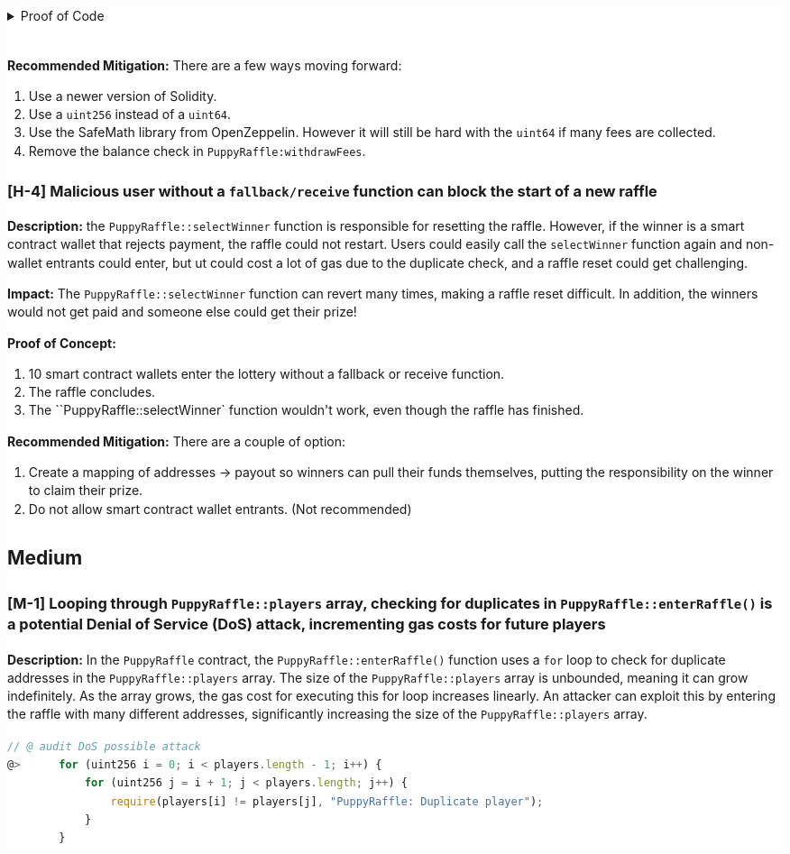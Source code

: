 <details><summary>Proof of Code</summary></details> <br>

**Recommended Mitigation:** There are a few ways moving forward:

1. Use a newer version of Solidity.
2. Use a `uint256` instead of a `uint64`. 
3. Use the SafeMath library from OpenZeppelin. However it will still be hard with the `uint64` if many fees are collected. 
4. Remove the balance check in `PuppyRaffle:withdrawFees`. 

### [H-4] Malicious user without a `fallback/receive` function can block the start of a new raffle

**Description:** the `PuppyRaffle::selectWinner` function is responsible for resetting the raffle. However, if the winner is a smart contract wallet that rejects payment, the raffle could not restart. 
Users could easily call the `selectWinner` function again and non-wallet entrants could enter, but ut could cost a lot of gas due to the duplicate check, and a raffle reset could get challenging. 

**Impact:** The `PuppyRaffle::selectWinner` function can revert many times, making a raffle reset difficult. In addition, the winners would not get paid and someone else could get their prize!

**Proof of Concept:**

1. 10 smart contract wallets enter the lottery without a fallback or receive function. 
2. The raffle concludes.
3. The ``PuppyRaffle::selectWinner` function wouldn't work, even though the raffle has finished. 

**Recommended Mitigation:** There are a couple of option:

1. Create a mapping of addresses -> payout so winners can pull their funds themselves, putting the responsibility on the winner to claim their prize.
2. Do not allow smart contract wallet entrants. (Not recommended)
## Medium
### [M-1] Looping through `PuppyRaffle::players` array, checking for duplicates in `PuppyRaffle::enterRaffle()` is a potential Denial of Service (DoS) attack, incrementing gas costs for future players  

**Description:** In the `PuppyRaffle` contract, the `PuppyRaffle::enterRaffle()` function uses a `for` loop to check for duplicate addresses in the `PuppyRaffle::players` array. The size of the `PuppyRaffle::players` array is unbounded, meaning it can grow indefinitely. As the array grows, the gas cost for executing this for loop increases linearly. An attacker can exploit this by entering the raffle with many different addresses, significantly increasing the size of the `PuppyRaffle::players` array.

```javascript
// @ audit DoS possible attack
@>      for (uint256 i = 0; i < players.length - 1; i++) {
            for (uint256 j = i + 1; j < players.length; j++) {
                require(players[i] != players[j], "PuppyRaffle: Duplicate player");
            }
        }
```
